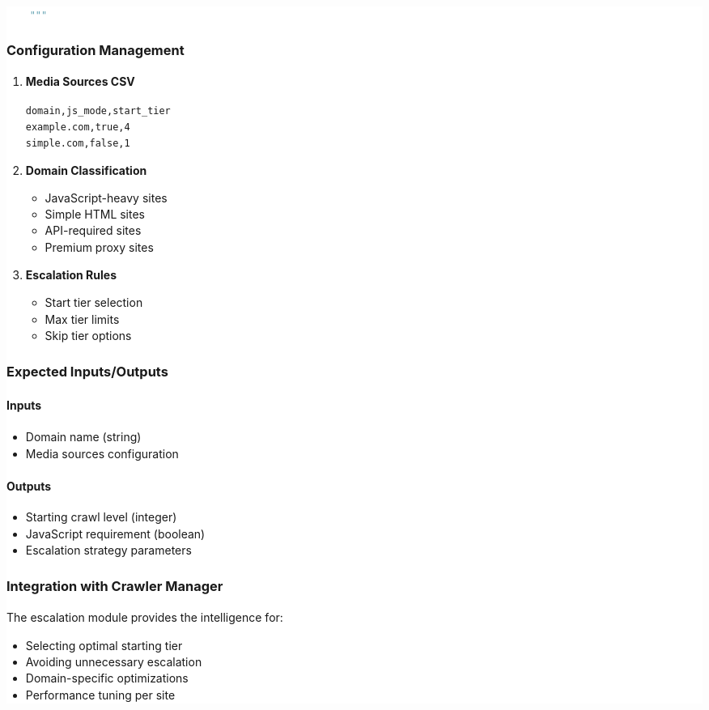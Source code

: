 ```python
    """
```

### Configuration Management

1. **Media Sources CSV**
   ```csv
   domain,js_mode,start_tier
   example.com,true,4
   simple.com,false,1
   ```

2. **Domain Classification**
   - JavaScript-heavy sites
   - Simple HTML sites
   - API-required sites
   - Premium proxy sites

3. **Escalation Rules**
   - Start tier selection
   - Max tier limits
   - Skip tier options

### Expected Inputs/Outputs

#### Inputs
- Domain name (string)
- Media sources configuration

#### Outputs
- Starting crawl level (integer)
- JavaScript requirement (boolean)
- Escalation strategy parameters

### Integration with Crawler Manager

The escalation module provides the intelligence for:
- Selecting optimal starting tier
- Avoiding unnecessary escalation
- Domain-specific optimizations
- Performance tuning per site